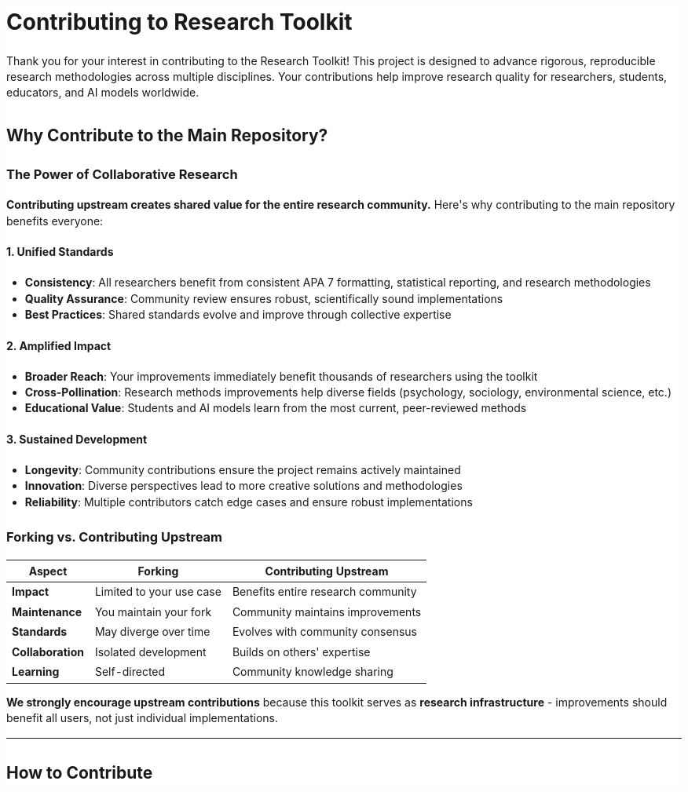 # Contributing to Research Toolkit

Thank you for your interest in contributing to the Research Toolkit! This project is designed to advance rigorous, reproducible research methodologies across multiple disciplines. Your contributions help improve research quality for researchers, students, educators, and AI models worldwide.

## Why Contribute to the Main Repository?

### The Power of Collaborative Research

**Contributing upstream creates shared value for the entire research community.** Here's why contributing to the main repository benefits everyone:

#### 1. **Unified Standards**
- **Consistency**: All researchers benefit from consistent APA 7 formatting, statistical reporting, and research methodologies
- **Quality Assurance**: Community review ensures robust, scientifically sound implementations
- **Best Practices**: Shared standards evolve and improve through collective expertise

#### 2. **Amplified Impact**
- **Broader Reach**: Your improvements immediately benefit thousands of researchers using the toolkit
- **Cross-Pollination**: Research methods improvements help diverse fields (psychology, sociology, environmental science, etc.)
- **Educational Value**: Students and AI models learn from the most current, peer-reviewed methods

#### 3. **Sustained Development**
- **Longevity**: Community contributions ensure the project remains actively maintained
- **Innovation**: Diverse perspectives lead to more creative solutions and methodologies
- **Reliability**: Multiple contributors catch edge cases and ensure robust implementations

### Forking vs. Contributing Upstream

| Aspect | Forking | Contributing Upstream |
|--------|---------|----------------------|
| **Impact** | Limited to your use case | Benefits entire research community |
| **Maintenance** | You maintain your fork | Community maintains improvements |
| **Standards** | May diverge over time | Evolves with community consensus |
| **Collaboration** | Isolated development | Builds on others' expertise |
| **Learning** | Self-directed | Community knowledge sharing |

**We strongly encourage upstream contributions** because this toolkit serves as **research infrastructure** - improvements should benefit all users, not just individual implementations.

---

## How to Contribute
